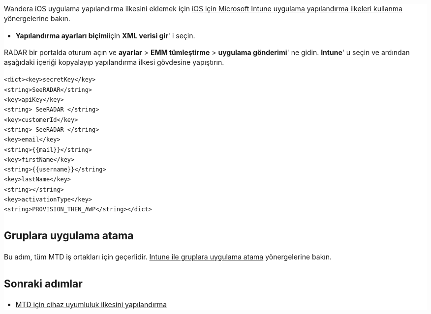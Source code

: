 Wandera iOS uygulama yapılandırma ilkesini eklemek için [iOS için Microsoft Intune uygulama yapılandırma ilkeleri kullanma](../apps/app-configuration-policies-use-ios.md) yönergelerine bakın.

- **Yapılandırma ayarları biçimi**için **XML verisi gir**' i seçin.

RADAR bir portalda oturum açın ve **ayarlar** > **EMM tümleştirme** > **uygulama gönderimi**' ne gidin. **Intune**' u seçin ve ardından aşağıdaki içeriği kopyalayıp yapılandırma ilkesi gövdesine yapıştırın.  

  ```
  <dict><key>secretKey</key>
  <string>SeeRADAR</string>
  <key>apiKey</key>
  <string> SeeRADAR </string>
  <key>customerId</key>
  <string> SeeRADAR </string>
  <key>email</key>
  <string>{{mail}}</string>
  <key>firstName</key>
  <string>{{username}}</string>
  <key>lastName</key>
  <string></string>
  <key>activationType</key>
  <string>PROVISION_THEN_AWP</string></dict>
  ```

## <a name="assign-apps-to-groups"></a>Gruplara uygulama atama

Bu adım, tüm MTD iş ortakları için geçerlidir. [Intune ile gruplara uygulama atama](../apps/apps-deploy.md) yönergelerine bakın.

## <a name="next-steps"></a>Sonraki adımlar

- [MTD için cihaz uyumluluk ilkesini yapılandırma](mtd-device-compliance-policy-create.md)
